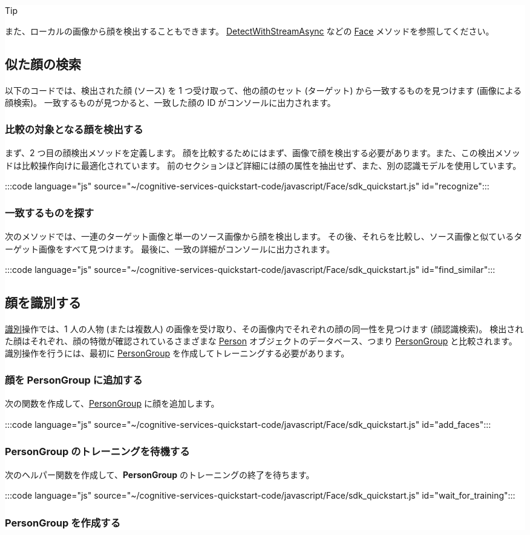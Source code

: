 > [!TIP]
> また、ローカルの画像から顔を検出することもできます。 [DetectWithStreamAsync](/javascript/api/@azure/cognitiveservices-face/face#detectWithStream_msRest_HttpRequestBody__FaceDetectWithStreamOptionalParams__ServiceCallback_DetectedFace____) などの [Face](/javascript/api/@azure/cognitiveservices-face/face) メソッドを参照してください。

## <a name="find-similar-faces"></a>似た顔の検索

以下のコードでは、検出された顔 (ソース) を 1 つ受け取って、他の顔のセット (ターゲット) から一致するものを見つけます (画像による顔検索)。 一致するものが見つかると、一致した顔の ID がコンソールに出力されます。

### <a name="detect-faces-for-comparison"></a>比較の対象となる顔を検出する

まず、2 つ目の顔検出メソッドを定義します。 顔を比較するためにはまず、画像で顔を検出する必要があります。また、この検出メソッドは比較操作向けに最適化されています。 前のセクションほど詳細には顔の属性を抽出せず、また、別の認識モデルを使用しています。

:::code language="js" source="~/cognitive-services-quickstart-code/javascript/Face/sdk_quickstart.js" id="recognize":::

### <a name="find-matches"></a>一致するものを探す

次のメソッドでは、一連のターゲット画像と単一のソース画像から顔を検出します。 その後、それらを比較し、ソース画像と似ているターゲット画像をすべて見つけます。 最後に、一致の詳細がコンソールに出力されます。

:::code language="js" source="~/cognitive-services-quickstart-code/javascript/Face/sdk_quickstart.js" id="find_similar":::

## <a name="identify-a-face"></a>顔を識別する

[識別](/javascript/api/@azure/cognitiveservices-face/face#identify_string____FaceIdentifyOptionalParams__ServiceCallback_IdentifyResult____)操作では、1 人の人物 (または複数人) の画像を受け取り、その画像内でそれぞれの顔の同一性を見つけます (顔認識検索)。 検出された顔はそれぞれ、顔の特徴が確認されているさまざまな [Person](/javascript/api/@azure/cognitiveservices-face/person) オブジェクトのデータベース、つまり [PersonGroup](/javascript/api/@azure/cognitiveservices-face/persongroup) と比較されます。 識別操作を行うには、最初に [PersonGroup](/javascript/api/@azure/cognitiveservices-face/persongroup) を作成してトレーニングする必要があります。

### <a name="add-faces-to-persongroup"></a>顔を PersonGroup に追加する

次の関数を作成して、[PersonGroup](/javascript/api/@azure/cognitiveservices-face/persongroup) に顔を追加します。

:::code language="js" source="~/cognitive-services-quickstart-code/javascript/Face/sdk_quickstart.js" id="add_faces":::

### <a name="wait-for-training-of-persongroup"></a>PersonGroup のトレーニングを待機する

次のヘルパー関数を作成して、**PersonGroup** のトレーニングの終了を待ちます。

:::code language="js" source="~/cognitive-services-quickstart-code/javascript/Face/sdk_quickstart.js" id="wait_for_training":::

### <a name="create-a-persongroup"></a>PersonGroup を作成する
